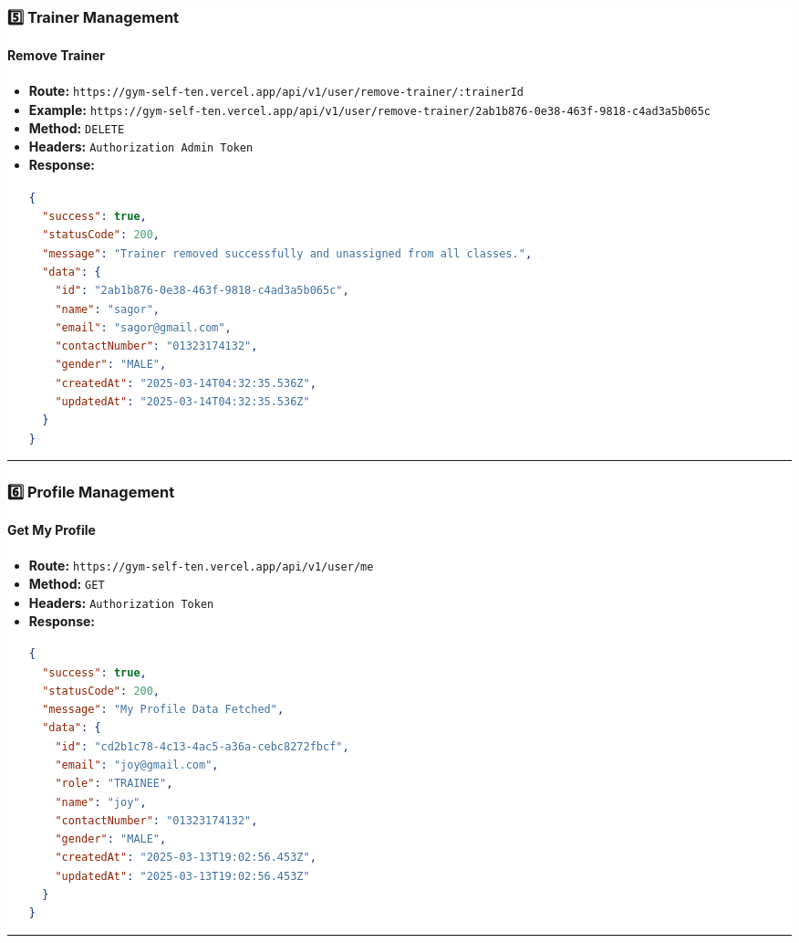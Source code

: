 
### **5️⃣ Trainer Management**

#### **Remove Trainer**

- **Route:** `https://gym-self-ten.vercel.app/api/v1/user/remove-trainer/:trainerId`
- **Example:** `https://gym-self-ten.vercel.app/api/v1/user/remove-trainer/2ab1b876-0e38-463f-9818-c4ad3a5b065c`
- **Method:** `DELETE`
- **Headers:** `Authorization Admin Token`
- **Response:**
  ```json
  {
    "success": true,
    "statusCode": 200,
    "message": "Trainer removed successfully and unassigned from all classes.",
    "data": {
      "id": "2ab1b876-0e38-463f-9818-c4ad3a5b065c",
      "name": "sagor",
      "email": "sagor@gmail.com",
      "contactNumber": "01323174132",
      "gender": "MALE",
      "createdAt": "2025-03-14T04:32:35.536Z",
      "updatedAt": "2025-03-14T04:32:35.536Z"
    }
  }
  ```

---

### **6️⃣ Profile Management**

#### **Get My Profile**

- **Route:** `https://gym-self-ten.vercel.app/api/v1/user/me`
- **Method:** `GET`
- **Headers:** `Authorization Token`
- **Response:**
  ```json
  {
    "success": true,
    "statusCode": 200,
    "message": "My Profile Data Fetched",
    "data": {
      "id": "cd2b1c78-4c13-4ac5-a36a-cebc8272fbcf",
      "email": "joy@gmail.com",
      "role": "TRAINEE",
      "name": "joy",
      "contactNumber": "01323174132",
      "gender": "MALE",
      "createdAt": "2025-03-13T19:02:56.453Z",
      "updatedAt": "2025-03-13T19:02:56.453Z"
    }
  }
  ```

---